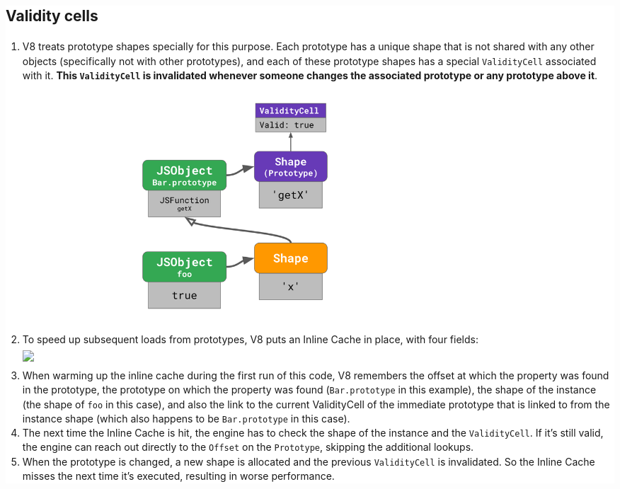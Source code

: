
## Validity cells
1. V8 treats prototype shapes specially for this purpose. Each prototype has a unique shape that is not shared with any other objects (specifically not with other prototypes), and each of these prototype shapes has a special `ValidityCell` associated with it. **This `ValidityCell` is invalidated whenever someone changes the associated prototype or any prototype above it**.
    <img src="./images/validitycell.svg" width="600" style="display: block; margin: 5px 0 10px;" />
2. To speed up subsequent loads from prototypes, V8 puts an Inline Cache in place, with four fields:
    <img src="./images/ic-validitycell.svg.svg" width="600" style="display: block; margin: 5px 0 10px;" />
3. When warming up the inline cache during the first run of this code, V8 remembers the offset at which the property was found in the prototype, the prototype on which the property was found (`Bar.prototype` in this example), the shape of the instance (the shape of `foo` in this case), and also the link to the current ValidityCell of the immediate prototype that is linked to from the instance shape (which also happens to be `Bar.prototype` in this case).
4. The next time the Inline Cache is hit, the engine has to check the shape of the instance and the `ValidityCell`. If it’s still valid, the engine can reach out directly to the `Offset` on the `Prototype`, skipping the additional lookups.
5. When the prototype is changed, a new shape is allocated and the previous `ValidityCell` is invalidated. So the Inline Cache misses the next time it’s executed, resulting in worse performance.